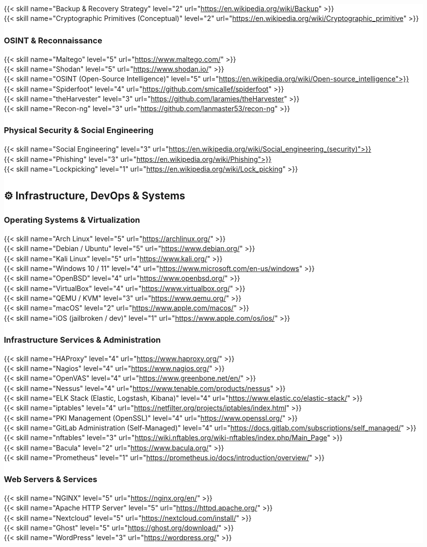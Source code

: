 {{< skill name="Backup & Recovery Strategy" level="2" url="https://en.wikipedia.org/wiki/Backup" >}}  
{{< skill name="Cryptographic Primitives (Conceptual)" level="2" url="https://en.wikipedia.org/wiki/Cryptographic_primitive" >}}  

### OSINT & Reconnaissance
{{< skill name="Maltego" level="5" url="https://www.maltego.com/" >}}  
{{< skill name="Shodan" level="5" url="https://www.shodan.io/" >}}  
{{< skill name="OSINT (Open-Source Intelligence)" level="5" url="https://en.wikipedia.org/wiki/Open-source_intelligence">}}  
{{< skill name="Spiderfoot" level="4" url="https://github.com/smicallef/spiderfoot" >}}  
{{< skill name="theHarvester" level="3" url="https://github.com/laramies/theHarvester" >}}  
{{< skill name="Recon-ng" level="3" url="https://github.com/lanmaster53/recon-ng" >}}  

### Physical Security & Social Engineering
{{< skill name="Social Engineering" level="3" url="https://en.wikipedia.org/wiki/Social_engineering_(security)">}}  
{{< skill name="Phishing" level="3" url="https://en.wikipedia.org/wiki/Phishing">}}  
{{< skill name="Lockpicking" level="1" url="https://en.wikipedia.org/wiki/Lock_picking" >}}  

## ⚙️ Infrastructure, DevOps & Systems

### Operating Systems & Virtualization
{{< skill name="Arch Linux" level="5" url="https://archlinux.org/" >}}  
{{< skill name="Debian / Ubuntu" level="5" url="https://www.debian.org/" >}}  
{{< skill name="Kali Linux" level="5" url="https://www.kali.org/" >}}  
{{< skill name="Windows 10 / 11" level="4" url="https://www.microsoft.com/en-us/windows" >}}  
{{< skill name="OpenBSD" level="4" url="https://www.openbsd.org/" >}}  
{{< skill name="VirtualBox" level="4" url="https://www.virtualbox.org/" >}}  
{{< skill name="QEMU / KVM" level="3" url="https://www.qemu.org/" >}}  
{{< skill name="macOS" level="2" url="https://www.apple.com/macos/" >}}  
{{< skill name="iOS (jailbroken / dev)" level="1" url="https://www.apple.com/os/ios/" >}}  

### Infrastructure Services & Administration
{{< skill name="HAProxy" level="4" url="https://www.haproxy.org/" >}}  
{{< skill name="Nagios" level="4" url="https://www.nagios.org/" >}}  
{{< skill name="OpenVAS" level="4" url="https://www.greenbone.net/en/" >}}  
{{< skill name="Nessus" level="4" url="https://www.tenable.com/products/nessus" >}}  
{{< skill name="ELK Stack (Elastic, Logstash, Kibana)" level="4" url="https://www.elastic.co/elastic-stack/" >}}  
{{< skill name="iptables" level="4" url="https://netfilter.org/projects/iptables/index.html" >}}  
{{< skill name="PKI Management (OpenSSL)" level="4" url="https://www.openssl.org/" >}}  
{{< skill name="GitLab Administration (Self-Managed)" level="4" url="https://docs.gitlab.com/subscriptions/self_managed/" >}}  
{{< skill name="nftables" level="3" url="https://wiki.nftables.org/wiki-nftables/index.php/Main_Page" >}}  
{{< skill name="Bacula" level="2" url="https://www.bacula.org/" >}}  
{{< skill name="Prometheus" level="1" url="https://prometheus.io/docs/introduction/overview/" >}}  

### Web Servers & Services
{{< skill name="NGINX" level="5" url="https://nginx.org/en/" >}}  
{{< skill name="Apache HTTP Server" level="5" url="https://httpd.apache.org/" >}}  
{{< skill name="Nextcloud" level="5" url="https://nextcloud.com/install/" >}}  
{{< skill name="Ghost" level="5" url="https://ghost.org/download/" >}}  
{{< skill name="WordPress" level="3" url="https://wordpress.org/" >}}  

